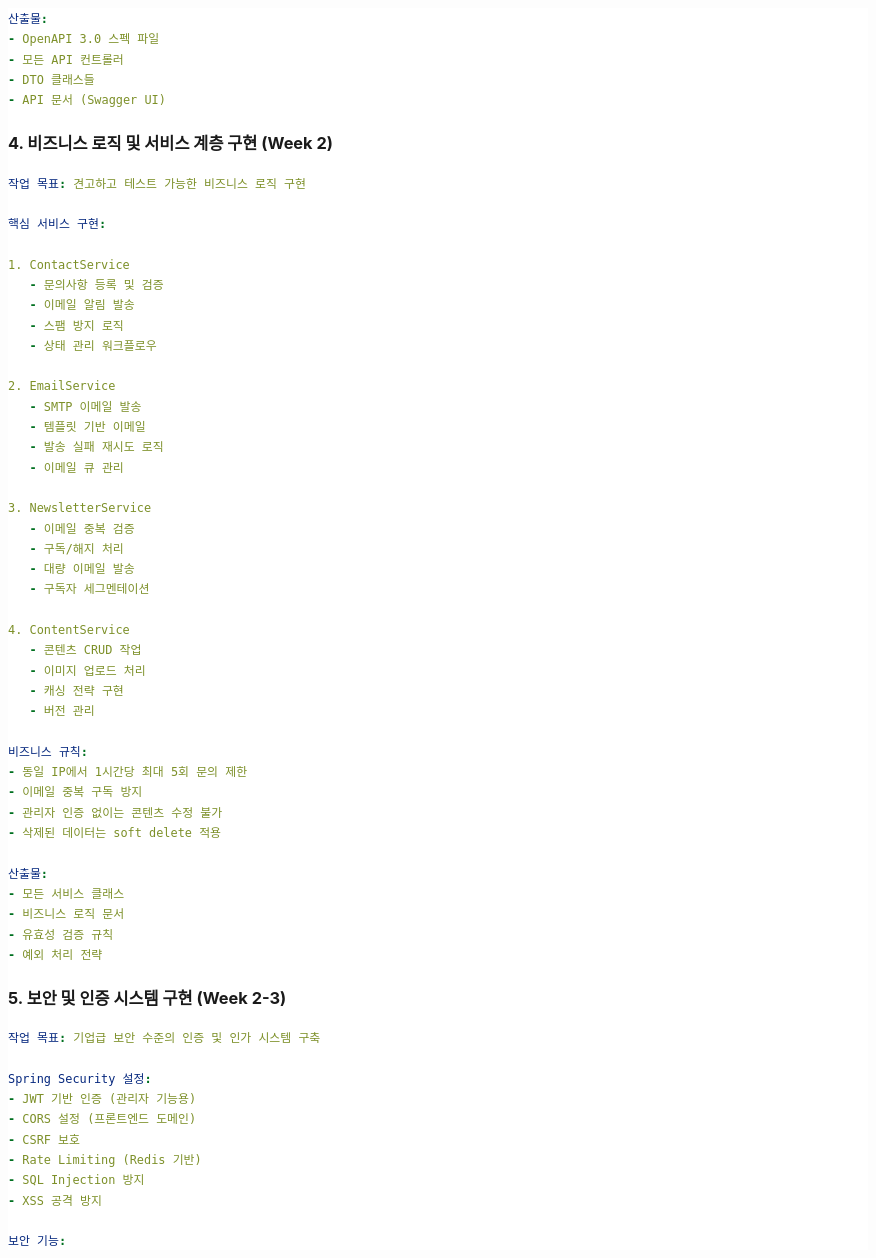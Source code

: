 ```yaml
산출물:
- OpenAPI 3.0 스펙 파일
- 모든 API 컨트롤러
- DTO 클래스들
- API 문서 (Swagger UI)
```

### 4. 비즈니스 로직 및 서비스 계층 구현 (Week 2)
```yaml
작업 목표: 견고하고 테스트 가능한 비즈니스 로직 구현

핵심 서비스 구현:

1. ContactService
   - 문의사항 등록 및 검증
   - 이메일 알림 발송
   - 스팸 방지 로직
   - 상태 관리 워크플로우

2. EmailService
   - SMTP 이메일 발송
   - 템플릿 기반 이메일
   - 발송 실패 재시도 로직
   - 이메일 큐 관리

3. NewsletterService
   - 이메일 중복 검증
   - 구독/해지 처리
   - 대량 이메일 발송
   - 구독자 세그멘테이션

4. ContentService
   - 콘텐츠 CRUD 작업
   - 이미지 업로드 처리
   - 캐싱 전략 구현
   - 버전 관리

비즈니스 규칙:
- 동일 IP에서 1시간당 최대 5회 문의 제한
- 이메일 중복 구독 방지
- 관리자 인증 없이는 콘텐츠 수정 불가
- 삭제된 데이터는 soft delete 적용

산출물:
- 모든 서비스 클래스
- 비즈니스 로직 문서
- 유효성 검증 규칙
- 예외 처리 전략
```

### 5. 보안 및 인증 시스템 구현 (Week 2-3)
```yaml
작업 목표: 기업급 보안 수준의 인증 및 인가 시스템 구축

Spring Security 설정:
- JWT 기반 인증 (관리자 기능용)
- CORS 설정 (프론트엔드 도메인)
- CSRF 보호
- Rate Limiting (Redis 기반)
- SQL Injection 방지
- XSS 공격 방지

보안 기능:
```